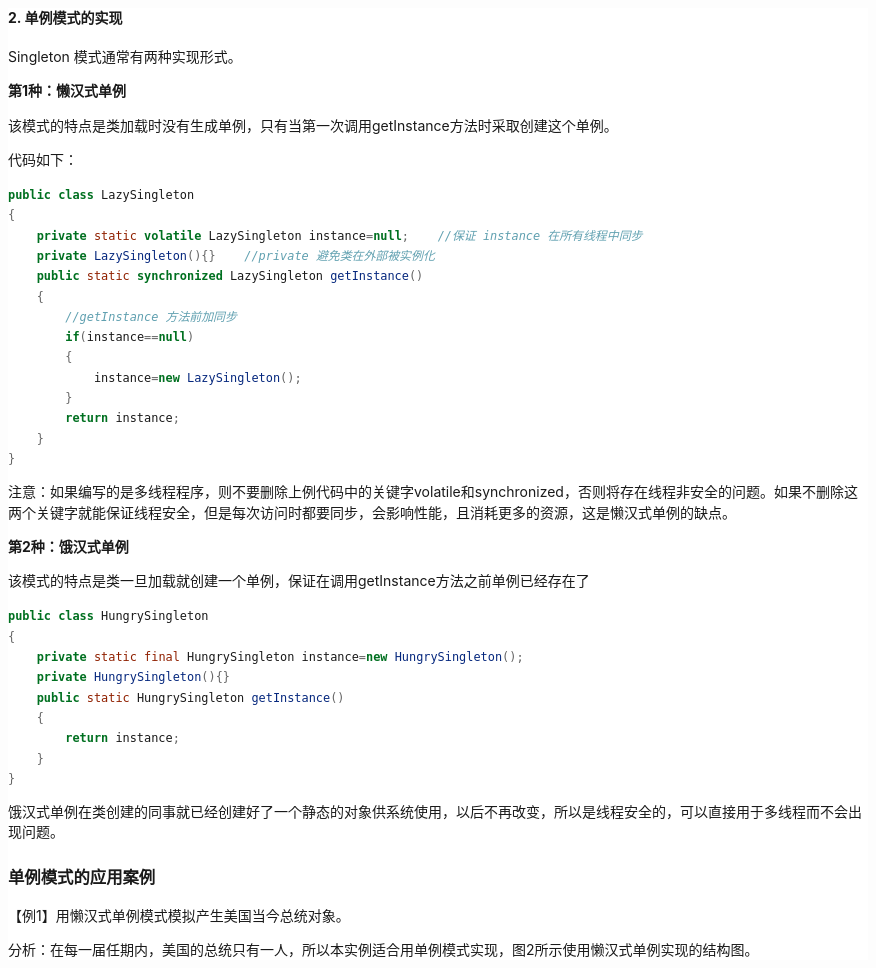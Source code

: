 #### 2. 单例模式的实现

Singleton 模式通常有两种实现形式。

**第1种：懒汉式单例**

该模式的特点是类加载时没有生成单例，只有当第一次调用getInstance方法时采取创建这个单例。

代码如下：

```java
public class LazySingleton
{
    private static volatile LazySingleton instance=null;    //保证 instance 在所有线程中同步
    private LazySingleton(){}    //private 避免类在外部被实例化
    public static synchronized LazySingleton getInstance()
    {
        //getInstance 方法前加同步
        if(instance==null)
        {
            instance=new LazySingleton();
        }
        return instance;
    }
}
```

注意：如果编写的是多线程程序，则不要删除上例代码中的关键字volatile和synchronized，否则将存在线程非安全的问题。如果不删除这两个关键字就能保证线程安全，但是每次访问时都要同步，会影响性能，且消耗更多的资源，这是懒汉式单例的缺点。

**第2种：饿汉式单例**

该模式的特点是类一旦加载就创建一个单例，保证在调用getInstance方法之前单例已经存在了

```java
public class HungrySingleton
{
    private static final HungrySingleton instance=new HungrySingleton();
    private HungrySingleton(){}
    public static HungrySingleton getInstance()
    {
        return instance;
    }
}
```

饿汉式单例在类创建的同事就已经创建好了一个静态的对象供系统使用，以后不再改变，所以是线程安全的，可以直接用于多线程而不会出现问题。

### 单例模式的应用案例

【例1】用懒汉式单例模式模拟产生美国当今总统对象。

分析：在每一届任期内，美国的总统只有一人，所以本实例适合用单例模式实现，图2所示使用懒汉式单例实现的结构图。
